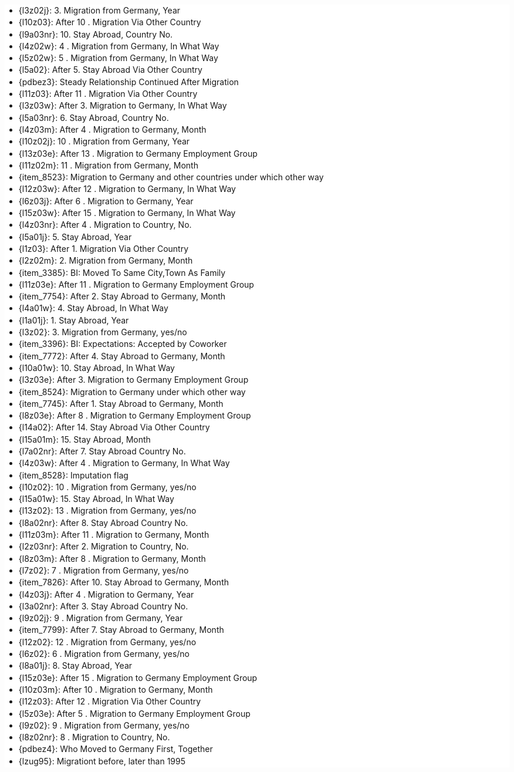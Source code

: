- {l3z02j}: 3. Migration from Germany, Year
- {l10z03}: After 10 . Migration Via Other Country
- {l9a03nr}: 10. Stay Abroad, Country No.
- {l4z02w}: 4 . Migration from Germany, In What Way
- {l5z02w}: 5 . Migration from Germany, In What Way
- {l5a02}: After 5. Stay Abroad Via Other Country
- {pdbez3}: Steady Relationship Continued After Migration
- {l11z03}: After 11 . Migration Via Other Country
- {l3z03w}: After 3. Migration to Germany, In What Way
- {l5a03nr}: 6. Stay Abroad, Country No.
- {l4z03m}: After 4 . Migration to Germany, Month
- {l10z02j}: 10 . Migration from Germany, Year
- {l13z03e}: After 13 . Migration to Germany Employment Group
- {l11z02m}: 11 . Migration from Germany, Month
- {item_8523}: Migration to Germany and other countries under which other way
- {l12z03w}: After 12 . Migration to Germany, In What Way
- {l6z03j}: After 6 . Migration to Germany, Year
- {l15z03w}: After 15 . Migration to Germany, In What Way
- {l4z03nr}: After 4 . Migration to Country, No.
- {l5a01j}: 5. Stay Abroad, Year
- {l1z03}: After 1. Migration Via Other Country
- {l2z02m}: 2. Migration from Germany, Month
- {item_3385}: BI: Moved To Same City,Town As Family
- {l11z03e}: After 11 . Migration to Germany Employment Group
- {item_7754}: After 2. Stay Abroad to Germany, Month
- {l4a01w}: 4. Stay Abroad, In What Way
- {l1a01j}: 1. Stay Abroad, Year
- {l3z02}: 3. Migration from Germany, yes/no
- {item_3396}: BI: Expectations: Accepted by Coworker
- {item_7772}: After 4. Stay Abroad to Germany, Month
- {l10a01w}: 10. Stay Abroad, In What Way
- {l3z03e}: After 3. Migration to Germany Employment Group
- {item_8524}: Migration to Germany under which other way
- {item_7745}: After 1. Stay Abroad to Germany, Month
- {l8z03e}: After 8 . Migration to Germany Employment Group
- {l14a02}: After 14. Stay Abroad Via Other Country
- {l15a01m}: 15. Stay Abroad, Month
- {l7a02nr}: After 7. Stay Abroad Country No.
- {l4z03w}: After 4 . Migration to Germany, In What Way
- {item_8528}: Imputation flag
- {l10z02}: 10 . Migration from Germany, yes/no
- {l15a01w}: 15. Stay Abroad, In What Way
- {l13z02}: 13 . Migration from Germany, yes/no
- {l8a02nr}: After 8. Stay Abroad Country No.
- {l11z03m}: After 11 . Migration to Germany, Month
- {l2z03nr}: After 2. Migration to Country, No.
- {l8z03m}: After 8 . Migration to Germany, Month
- {l7z02}: 7 . Migration from Germany, yes/no
- {item_7826}: After 10. Stay Abroad to Germany, Month
- {l4z03j}: After 4 . Migration to Germany, Year
- {l3a02nr}: After 3. Stay Abroad Country No.
- {l9z02j}: 9 . Migration from Germany, Year
- {item_7799}: After 7. Stay Abroad to Germany, Month
- {l12z02}: 12 . Migration from Germany, yes/no
- {l6z02}: 6 . Migration from Germany, yes/no
- {l8a01j}: 8. Stay Abroad, Year
- {l15z03e}: After 15 . Migration to Germany Employment Group
- {l10z03m}: After 10 . Migration to Germany, Month
- {l12z03}: After 12 . Migration Via Other Country
- {l5z03e}: After 5 . Migration to Germany Employment Group
- {l9z02}: 9 . Migration from Germany, yes/no
- {l8z02nr}: 8 . Migration to Country, No.
- {pdbez4}: Who Moved to Germany First, Together
- {lzug95}: Migrationt before, later than 1995
